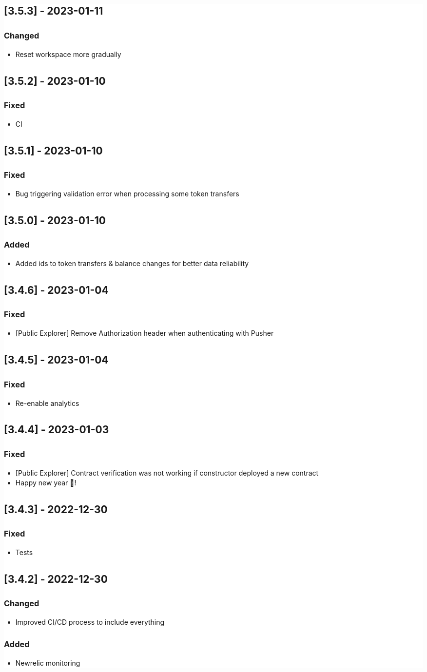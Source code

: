 ## [3.5.3] - 2023-01-11
### Changed
- Reset workspace more gradually

## [3.5.2] - 2023-01-10
### Fixed
- CI

## [3.5.1] - 2023-01-10
### Fixed
- Bug triggering validation error when processing some token transfers

## [3.5.0] - 2023-01-10
### Added
- Added ids to token transfers & balance changes for better data reliability

## [3.4.6] - 2023-01-04
### Fixed
- [Public Explorer] Remove Authorization header when authenticating with Pusher

## [3.4.5] - 2023-01-04
### Fixed
- Re-enable analytics

## [3.4.4] - 2023-01-03
### Fixed
- [Public Explorer] Contract verification was not working if constructor deployed a new contract
- Happy new year 🍾!

## [3.4.3] - 2022-12-30
### Fixed
- Tests

## [3.4.2] - 2022-12-30
### Changed
- Improved CI/CD process to include everything

### Added
- Newrelic monitoring
